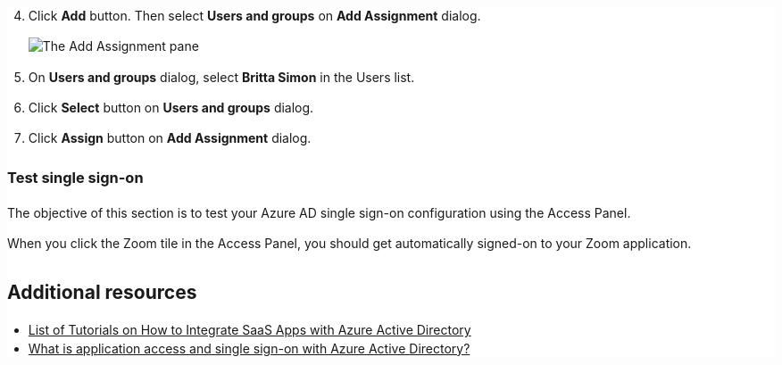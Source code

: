 4. Click **Add** button. Then select **Users and groups** on **Add Assignment** dialog.

	![The Add Assignment pane][203]

5. On **Users and groups** dialog, select **Britta Simon** in the Users list.

6. Click **Select** button on **Users and groups** dialog.

7. Click **Assign** button on **Add Assignment** dialog.
	
### Test single sign-on

The objective of this section is to test your Azure AD single sign-on configuration using the Access Panel.

When you click the Zoom tile in the Access Panel, you should get automatically signed-on to your Zoom application.

## Additional resources

* [List of Tutorials on How to Integrate SaaS Apps with Azure Active Directory](active-directory-saas-tutorial-list.md)
* [What is application access and single sign-on with Azure Active Directory?](active-directory-appssoaccess-whatis.md)



[1]: ./media/active-directory-saas-zoom-tutorial/tutorial_general_01.png
[2]: ./media/active-directory-saas-zoom-tutorial/tutorial_general_02.png
[3]: ./media/active-directory-saas-zoom-tutorial/tutorial_general_03.png
[4]: ./media/active-directory-saas-zoom-tutorial/tutorial_general_04.png

[100]: ./media/active-directory-saas-zoom-tutorial/tutorial_general_100.png

[200]: ./media/active-directory-saas-zoom-tutorial/tutorial_general_200.png
[201]: ./media/active-directory-saas-zoom-tutorial/tutorial_general_201.png
[202]: ./media/active-directory-saas-zoom-tutorial/tutorial_general_202.png
[203]: ./media/active-directory-saas-zoom-tutorial/tutorial_general_203.png

